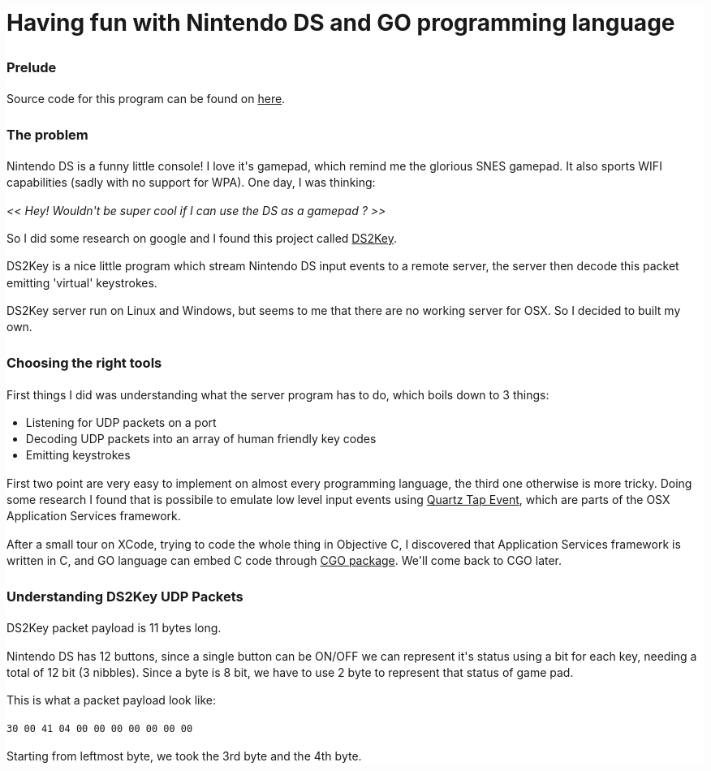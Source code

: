 # Having fun with Nintendo DS and GO programming language

### Prelude
Source code for this program can be found on [here](https://github.com/andreadipersio/ds2key-srv).

### The problem
Nintendo DS is a funny little console! I love it's gamepad, which remind me the glorious SNES gamepad. 
It also sports WIFI capabilities (sadly with no support for WPA).
One day, I was thinking:

*<< Hey! Wouldn't be super cool if I can use the DS as a gamepad ? >>*

So I did some research on google and I found this project called [DS2Key](https://code.google.com/p/ds2key/).

DS2Key is a nice little program which stream Nintendo DS input events to a remote server, the server then decode this packet emitting 'virtual' keystrokes.

DS2Key server run on Linux and Windows, but seems to me that there are no working server for OSX. So I decided to built my own.

### Choosing the right tools
First things I did was understanding what the server program has to do, which boils down to 3 things:

- Listening for UDP packets on a port
- Decoding UDP packets into an array of human friendly key codes
- Emitting keystrokes

First two point are very easy to implement on almost every programming language, the third one otherwise is more tricky. Doing some research I found that is possibile to emulate low level input events using [Quartz Tap Event](https://developer.apple.com/library/mac/documentation/Carbon/Reference/QuartzEventServicesRef/Reference/reference.html), which are parts of the OSX Application Services framework.

After a small tour on XCode, trying to code the whole thing in Objective C, I discovered that Application Services framework is written in C, and GO language can embed C code through [CGO package](http://golang.org/cmd/cgo/). We'll come back to CGO later.

### Understanding DS2Key UDP Packets
DS2Key packet payload is 11 bytes long. 

Nintendo DS has 12 buttons, since a single button can be ON/OFF we 
can represent it's status using a bit for each key, needing a total 
of 12 bit (3 nibbles). Since a byte is 8 bit, we have to use 2 byte to represent
that status of game pad.

This is what a packet payload look like:

    30 00 41 04 00 00 00 00 00 00 00

Starting from leftmost byte, we took the 3rd byte and the 4th byte.
